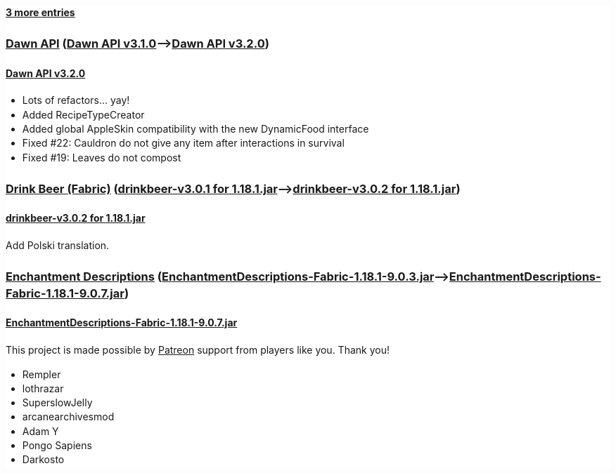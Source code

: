 #### [3 more entries](https://www.curseforge.com/minecraft/mc-mods/dark-paintings/files/all)

### [Dawn API](https://www.curseforge.com/minecraft/mc-mods/dawn) ([Dawn API v3.1.0](https://www.curseforge.com/minecraft/mc-mods/dawn/files/3543407)⟶[Dawn API v3.2.0](https://www.curseforge.com/minecraft/mc-mods/dawn/files/3575028))

#### [Dawn API v3.2.0](https://www.curseforge.com/minecraft/mc-mods/dawn/files/3575028)

* Lots of refactors... yay!
* Added RecipeTypeCreator
* Added global AppleSkin compatibility with the new DynamicFood interface
* Fixed #22: Cauldron do not give any item after interactions in survival
* Fixed #19: Leaves do not compost

### [Drink Beer (Fabric)](https://www.curseforge.com/minecraft/mc-mods/drink-beer-fabric) ([drinkbeer-v3.0.1 for 1.18.1.jar](https://www.curseforge.com/minecraft/mc-mods/drink-beer-fabric/files/3571696)⟶[drinkbeer-v3.0.2 for 1.18.1.jar](https://www.curseforge.com/minecraft/mc-mods/drink-beer-fabric/files/3575314))

#### [drinkbeer-v3.0.2 for 1.18.1.jar](https://www.curseforge.com/minecraft/mc-mods/drink-beer-fabric/files/3575314)

Add Polski translation.

### [Enchantment Descriptions](https://www.curseforge.com/minecraft/mc-mods/enchantment-descriptions) ([EnchantmentDescriptions-Fabric-1.18.1-9.0.3.jar](https://www.curseforge.com/minecraft/mc-mods/enchantment-descriptions/files/3573558)⟶[EnchantmentDescriptions-Fabric-1.18.1-9.0.7.jar](https://www.curseforge.com/minecraft/mc-mods/enchantment-descriptions/files/3586039))

#### [EnchantmentDescriptions-Fabric-1.18.1-9.0.7.jar](https://www.curseforge.com/minecraft/mc-mods/enchantment-descriptions/files/3586039)

This project is made possible by [Patreon](https://www.patreon.com/Darkhax?enchdesc) support from players like you. Thank you!

* Rempler
* lothrazar
* SuperslowJelly
* arcanearchivesmod
* Adam Y
* Pongo Sapiens
* Darkosto
